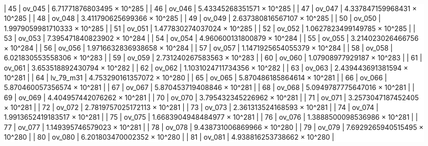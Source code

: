 | 45 | ov_045 | 6.71771876803495 × 10^285 |
| 46 | ov_046 | 5.43345268351571 × 10^285 |
| 47 | ov_047 | 4.337847159968431 × 10^285 |
| 48 | ov_048 | 3.411790625699366 × 10^285 |
| 49 | ov_049 | 2.637380816567107 × 10^285 |
| 50 | ov_050 | 1.9979059981710333 × 10^285 |
| 51 | ov_051 | 1.477830274037024 × 10^285 |
| 52 | ov_052 | 1.0627823499149785 × 10^285 |
| 53 | ov_053 | 7.395471840823902 × 10^284 |
| 54 | ov_054 | 4.960600131800879 × 10^284 |
| 55 | ov_055 | 3.214023026466756 × 10^284 |
| 56 | ov_056 | 1.9716632836938658 × 10^284 |
| 57 | ov_057 | 1.1471925654055379 × 10^284 |
| 58 | ov_058 | 6.021830553558306 × 10^283 |
| 59 | ov_059 | 2.731240267583563 × 10^283 |
| 60 | ov_060 | 1.07908977929187 × 10^283 |
| 61 | ov_061 | 3.653518892430794 × 10^282 |
| 62 | ov_062 | 1.1031024711734356 × 10^282 |
| 63 | ov_063 | 2.439443691381594 × 10^281 |
| 64 | lv_79_m31 | 4.753290161357072 × 10^280 |
| 65 | ov_065 | 5.870486185864614 × 10^281 |
| 66 | ov_066 | 5.870460057356574 × 10^281 |
| 67 | ov_067 | 5.870453719408846 × 10^281 |
| 68 | ov_068 | 5.0949787775647016 × 10^281 |
| 69 | ov_069 | 4.404957442076262 × 10^281 |
| 70 | ov_070 | 3.795432345226962 × 10^281 |
| 71 | ov_071 | 3.2573047187452405 × 10^281 |
| 72 | ov_072 | 2.7819757025172113 × 10^281 |
| 73 | ov_073 | 2.361313524168593 × 10^281 |
| 74 | ov_074 | 1.9913652419183517 × 10^281 |
| 75 | ov_075 | 1.6683904948484977 × 10^281 |
| 76 | ov_076 | 1.3888500098536986 × 10^281 |
| 77 | ov_077 | 1.149395746579023 × 10^281 |
| 78 | ov_078 | 9.438731006869966 × 10^280 |
| 79 | ov_079 | 7.6929265940515495 × 10^280 |
| 80 | ov_080 | 6.201803470002352 × 10^280 |
| 81 | ov_081 | 4.938816253738662 × 10^280 |
